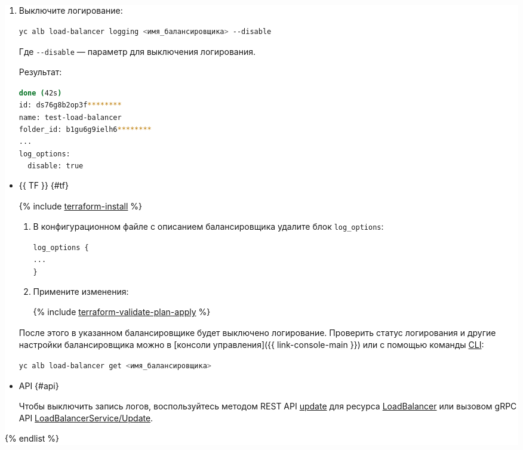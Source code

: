   1. Выключите логирование:

      ```bash
      yc alb load-balancer logging <имя_балансировщика> --disable
      ```

      Где `--disable` — параметр для выключения логирования.

      Результат:

      ```bash
      done (42s)
      id: ds76g8b2op3f********
      name: test-load-balancer
      folder_id: b1gu6g9ielh6********
      ...
      log_options:
        disable: true
      ```

- {{ TF }} {#tf}

  {% include [terraform-install](../../_includes/terraform-install.md) %}

  1. В конфигурационном файле с описанием балансировщика удалите блок `log_options`:

      ```hcl
      log_options {
      ...  
      }
      ```

  1. Примените изменения:

      {% include [terraform-validate-plan-apply](../../_tutorials/terraform-validate-plan-apply.md) %}

  После этого в указанном балансировщике будет выключено логирование. Проверить статус логирования и другие настройки балансировщика можно в [консоли управления]({{ link-console-main }}) или с помощью команды [CLI](../../cli/quickstart.md):

    ```bash
    yc alb load-balancer get <имя_балансировщика>
    ```

- API {#api}

  Чтобы выключить запись логов, воспользуйтесь методом REST API [update](../api-ref/LoadBalancer/update.md) для ресурса [LoadBalancer](../api-ref/LoadBalancer/index.md) или вызовом gRPC API [LoadBalancerService/Update](../api-ref/grpc/load_balancer_service.md#Update).

{% endlist %}